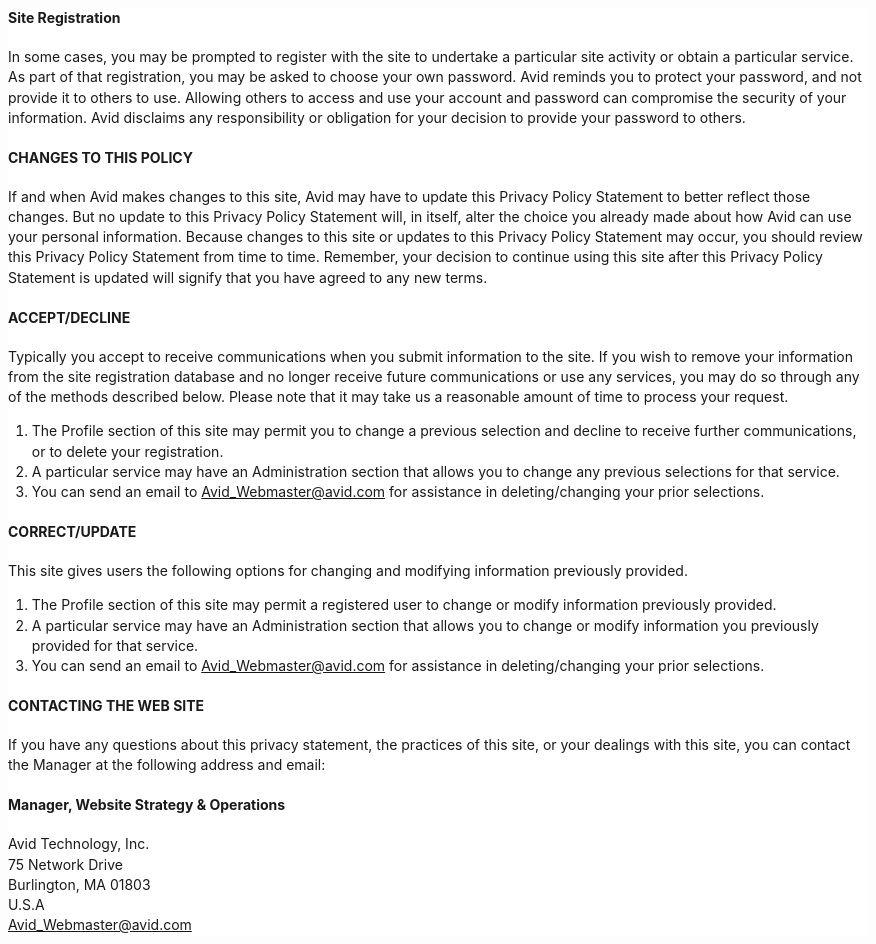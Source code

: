 #### Site Registration

In some cases, you may be prompted to register with the site to undertake a particular site activity or obtain a particular service. As part of that registration, you may be asked to choose your own password. Avid reminds you to protect your password, and not provide it to others to use. Allowing others to access and use your account and password can compromise the security of your information. Avid disclaims any responsibility or obligation for your decision to provide your password to others.

#### CHANGES TO THIS POLICY

If and when Avid makes changes to this site, Avid may have to update this Privacy Policy Statement to better reflect those changes. But no update to this Privacy Policy Statement will, in itself, alter the choice you already made about how Avid can use your personal information. Because changes to this site or updates to this Privacy Policy Statement may occur, you should review this Privacy Policy Statement from time to time. Remember, your decision to continue using this site after this Privacy Policy Statement is updated will signify that you have agreed to any new terms.

#### ACCEPT/DECLINE

Typically you accept to receive communications when you submit information to the site. If you wish to remove your information from the site registration database and no longer receive future communications or use any services, you may do so through any of the methods described below. Please note that it may take us a reasonable amount of time to process your request.

  1. The Profile section of this site may permit you to change a previous selection and decline to receive further communications, or to delete your registration. 
  2. A particular service may have an Administration section that allows you to change any previous selections for that service. 
  3. You can send an email to [Avid_Webmaster@avid.com](mailto:Avid_Webmaster@avid.com) for assistance in deleting/changing your prior selections. 



#### CORRECT/UPDATE

This site gives users the following options for changing and modifying information previously provided.

  1. The Profile section of this site may permit a registered user to change or modify information previously provided. 
  2. A particular service may have an Administration section that allows you to change or modify information you previously provided for that service. 
  3. You can send an email to [Avid_Webmaster@avid.com](mailto:Avid_Webmaster@avid.com) for assistance in deleting/changing your prior selections. 



#### CONTACTING THE WEB SITE

If you have any questions about this privacy statement, the practices of this site, or your dealings with this site, you can contact the Manager at the following address and email:

#### Manager, Website Strategy & Operations

Avid Technology, Inc.   
75 Network Drive  
Burlington, MA 01803  
U.S.A   
[Avid_Webmaster@avid.com](mailto:Avid_Webmaster@avid.com)
